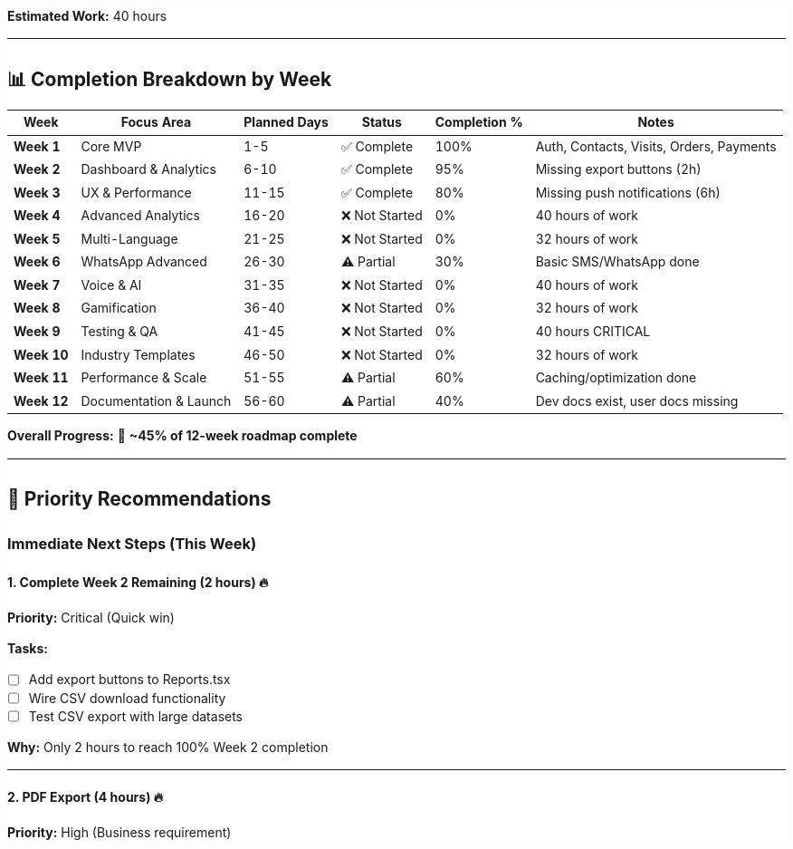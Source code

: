 **Estimated Work:** 40 hours

---

## 📊 Completion Breakdown by Week

| Week | Focus Area | Planned Days | Status | Completion % | Notes |
|------|-----------|--------------|--------|--------------|-------|
| **Week 1** | Core MVP | 1-5 | ✅ Complete | 100% | Auth, Contacts, Visits, Orders, Payments |
| **Week 2** | Dashboard & Analytics | 6-10 | ✅ Complete | 95% | Missing export buttons (2h) |
| **Week 3** | UX & Performance | 11-15 | ✅ Complete | 80% | Missing push notifications (6h) |
| **Week 4** | Advanced Analytics | 16-20 | ❌ Not Started | 0% | 40 hours of work |
| **Week 5** | Multi-Language | 21-25 | ❌ Not Started | 0% | 32 hours of work |
| **Week 6** | WhatsApp Advanced | 26-30 | ⚠️ Partial | 30% | Basic SMS/WhatsApp done |
| **Week 7** | Voice & AI | 31-35 | ❌ Not Started | 0% | 40 hours of work |
| **Week 8** | Gamification | 36-40 | ❌ Not Started | 0% | 32 hours of work |
| **Week 9** | Testing & QA | 41-45 | ❌ Not Started | 0% | 40 hours CRITICAL |
| **Week 10** | Industry Templates | 46-50 | ❌ Not Started | 0% | 32 hours of work |
| **Week 11** | Performance & Scale | 51-55 | ⚠️ Partial | 60% | Caching/optimization done |
| **Week 12** | Documentation & Launch | 56-60 | ⚠️ Partial | 40% | Dev docs exist, user docs missing |

**Overall Progress:** 🎯 **~45% of 12-week roadmap complete**

---

## 🚀 Priority Recommendations

### Immediate Next Steps (This Week)

#### 1. Complete Week 2 Remaining (2 hours) 🔥
**Priority:** Critical (Quick win)

**Tasks:**
- [ ] Add export buttons to Reports.tsx
- [ ] Wire CSV download functionality
- [ ] Test CSV export with large datasets

**Why:** Only 2 hours to reach 100% Week 2 completion

---

#### 2. PDF Export (4 hours) 🔥
**Priority:** High (Business requirement)
